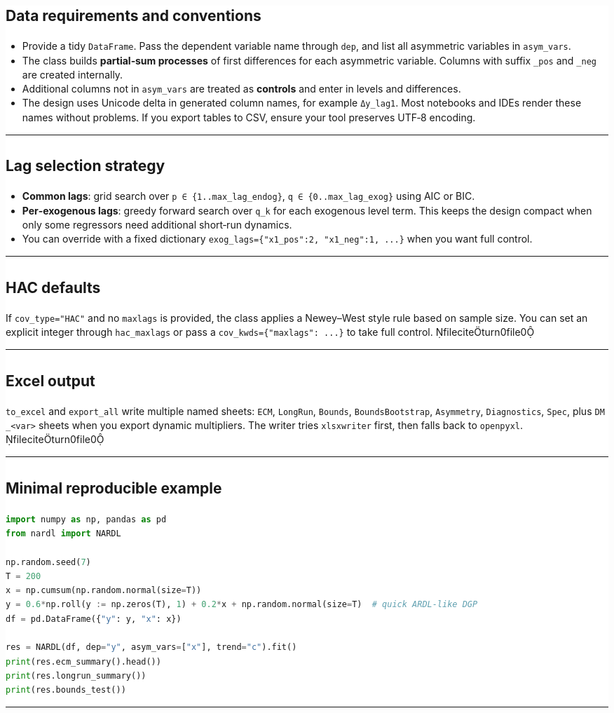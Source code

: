 ## Data requirements and conventions

- Provide a tidy `DataFrame`. Pass the dependent variable name through `dep`, and list all asymmetric variables in `asym_vars`.
- The class builds **partial‑sum processes** of first differences for each asymmetric variable. Columns with suffix `_pos` and `_neg` are created internally.
- Additional columns not in `asym_vars` are treated as **controls** and enter in levels and differences.
- The design uses Unicode delta in generated column names, for example `Δy_lag1`. Most notebooks and IDEs render these names without problems. If you export tables to CSV, ensure your tool preserves UTF‑8 encoding.

---

## Lag selection strategy

- **Common lags**: grid search over `p ∈ {1..max_lag_endog}`, `q ∈ {0..max_lag_exog}` using AIC or BIC.
- **Per‑exogenous lags**: greedy forward search over `q_k` for each exogenous level term. This keeps the design compact when only some regressors need additional short‑run dynamics.
- You can override with a fixed dictionary `exog_lags={"x1_pos":2, "x1_neg":1, ...}` when you want full control.

---

## HAC defaults

If `cov_type="HAC"` and no `maxlags` is provided, the class applies a Newey–West style rule based on sample size. You can set an explicit integer through `hac_maxlags` or pass a `cov_kwds={"maxlags": ...}` to take full control. fileciteturn0file0

---

## Excel output

`to_excel` and `export_all` write multiple named sheets: `ECM`, `LongRun`, `Bounds`, `BoundsBootstrap`, `Asymmetry`, `Diagnostics`, `Spec`, plus `DM_<var>` sheets when you export dynamic multipliers. The writer tries `xlsxwriter` first, then falls back to `openpyxl`. fileciteturn0file0

---

## Minimal reproducible example

```python
import numpy as np, pandas as pd
from nardl import NARDL

np.random.seed(7)
T = 200
x = np.cumsum(np.random.normal(size=T))
y = 0.6*np.roll(y := np.zeros(T), 1) + 0.2*x + np.random.normal(size=T)  # quick ARDL‑like DGP
df = pd.DataFrame({"y": y, "x": x})

res = NARDL(df, dep="y", asym_vars=["x"], trend="c").fit()
print(res.ecm_summary().head())
print(res.longrun_summary())
print(res.bounds_test())
```

---